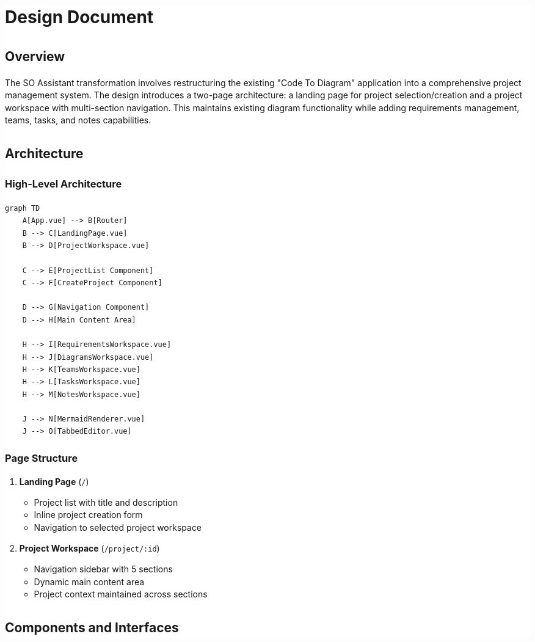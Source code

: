 # Design Document

## Overview

The SO Assistant transformation involves restructuring the existing "Code To Diagram" application into a comprehensive project management system. The design introduces a two-page architecture: a landing page for project selection/creation and a project workspace with multi-section navigation. This maintains existing diagram functionality while adding requirements management, teams, tasks, and notes capabilities.

## Architecture

### High-Level Architecture

```mermaid
graph TD
    A[App.vue] --> B[Router]
    B --> C[LandingPage.vue]
    B --> D[ProjectWorkspace.vue]
    
    C --> E[ProjectList Component]
    C --> F[CreateProject Component]
    
    D --> G[Navigation Component]
    D --> H[Main Content Area]
    
    H --> I[RequirementsWorkspace.vue]
    H --> J[DiagramsWorkspace.vue]
    H --> K[TeamsWorkspace.vue]
    H --> L[TasksWorkspace.vue]
    H --> M[NotesWorkspace.vue]
    
    J --> N[MermaidRenderer.vue]
    J --> O[TabbedEditor.vue]
```

### Page Structure

1. **Landing Page** (`/`)
   - Project list with title and description
   - Inline project creation form
   - Navigation to selected project workspace

2. **Project Workspace** (`/project/:id`)
   - Navigation sidebar with 5 sections
   - Dynamic main content area
   - Project context maintained across sections

## Components and Interfaces
